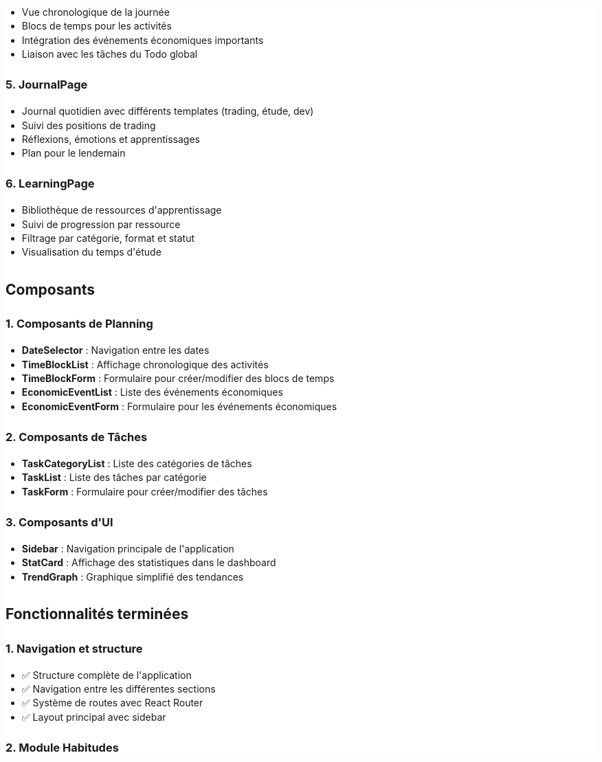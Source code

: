 - Vue chronologique de la journée
- Blocs de temps pour les activités
- Intégration des événements économiques importants
- Liaison avec les tâches du Todo global

### 5. JournalPage

- Journal quotidien avec différents templates (trading, étude, dev)
- Suivi des positions de trading
- Réflexions, émotions et apprentissages
- Plan pour le lendemain

### 6. LearningPage

- Bibliothèque de ressources d'apprentissage
- Suivi de progression par ressource
- Filtrage par catégorie, format et statut
- Visualisation du temps d'étude

## Composants

### 1. Composants de Planning

- **DateSelector** : Navigation entre les dates
- **TimeBlockList** : Affichage chronologique des activités
- **TimeBlockForm** : Formulaire pour créer/modifier des blocs de temps
- **EconomicEventList** : Liste des événements économiques
- **EconomicEventForm** : Formulaire pour les événements économiques

### 2. Composants de Tâches

- **TaskCategoryList** : Liste des catégories de tâches
- **TaskList** : Liste des tâches par catégorie
- **TaskForm** : Formulaire pour créer/modifier des tâches

### 3. Composants d'UI

- **Sidebar** : Navigation principale de l'application
- **StatCard** : Affichage des statistiques dans le dashboard
- **TrendGraph** : Graphique simplifié des tendances

## Fonctionnalités terminées

### 1. Navigation et structure

- ✅ Structure complète de l'application
- ✅ Navigation entre les différentes sections
- ✅ Système de routes avec React Router
- ✅ Layout principal avec sidebar

### 2. Module Habitudes
